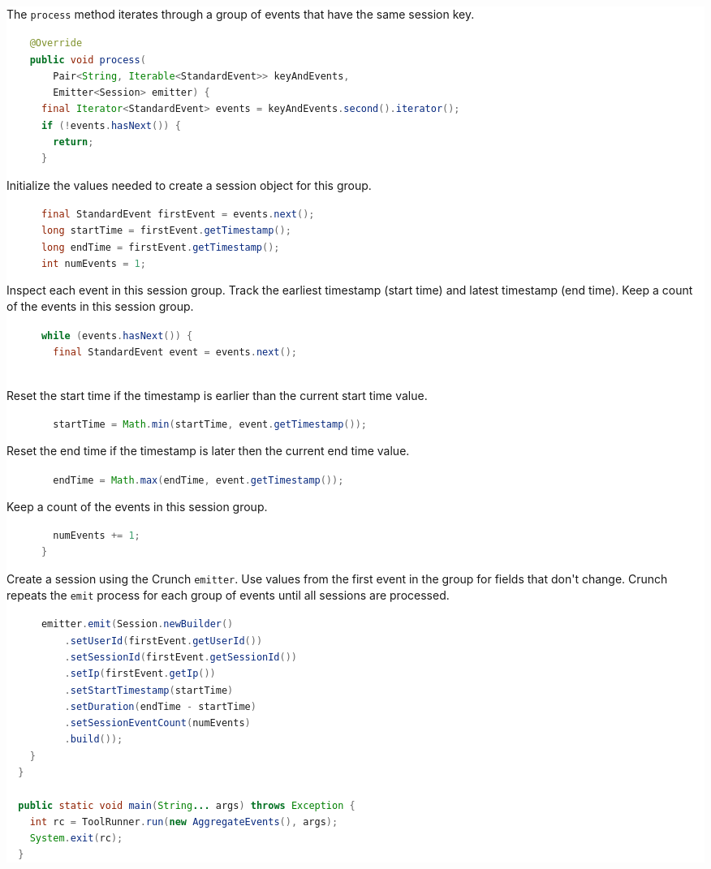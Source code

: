 The `process` method iterates through a group of events that have the same session key.

```Java
    @Override
    public void process(
        Pair<String, Iterable<StandardEvent>> keyAndEvents,
        Emitter<Session> emitter) {
      final Iterator<StandardEvent> events = keyAndEvents.second().iterator();
      if (!events.hasNext()) {
        return;
      }

```

Initialize the values needed to create a session object for this group.

```Java
      final StandardEvent firstEvent = events.next();
      long startTime = firstEvent.getTimestamp();
      long endTime = firstEvent.getTimestamp();
      int numEvents = 1;
```

Inspect each event in this session group. Track the earliest timestamp (start time) and latest timestamp (end time). Keep a count of the events in this session group.

```Java
      while (events.hasNext()) {
        final StandardEvent event = events.next();
        
```

Reset the start time if the timestamp is earlier than the current start time value.

```Java
        startTime = Math.min(startTime, event.getTimestamp());
```

Reset the end time if the timestamp is later then the current end time value.

```Java
        endTime = Math.max(endTime, event.getTimestamp());
```

Keep a count of the events in this session group.

```Java
        numEvents += 1;
      }
```

Create a session using the Crunch `emitter`. Use values from the first event in the group for fields that don't change. Crunch repeats the `emit` process for each group of events until all sessions are processed.

```Java
      emitter.emit(Session.newBuilder()             
          .setUserId(firstEvent.getUserId())        
          .setSessionId(firstEvent.getSessionId())  
          .setIp(firstEvent.getIp())                
          .setStartTimestamp(startTime)
          .setDuration(endTime - startTime)
          .setSessionEventCount(numEvents)
          .build());
    }
  }

  public static void main(String... args) throws Exception {
    int rc = ToolRunner.run(new AggregateEvents(), args);
    System.exit(rc);
  }

```